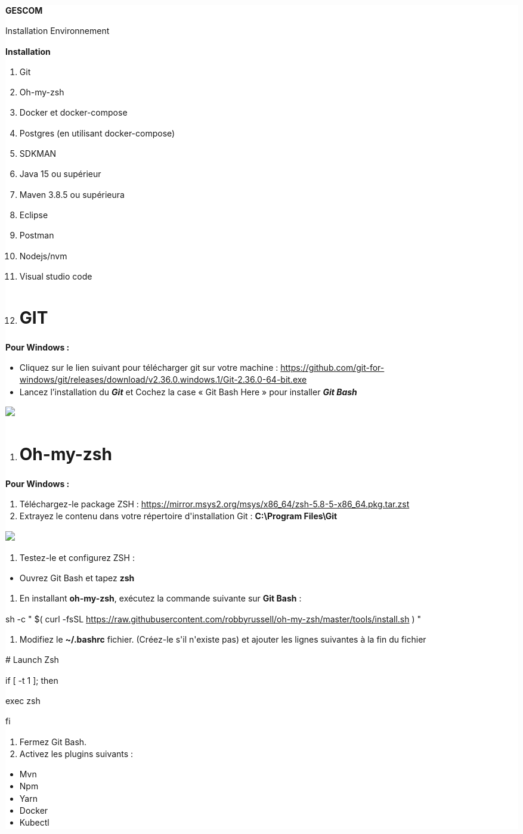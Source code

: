 **GESCOM**

Installation Environnement


**Installation**

1. Git
1. Oh-my-zsh
1. Docker et docker-compose 
1. Postgres (en utilisant docker-compose)
1. SDKMAN
1. Java 15 ou supérieur
1. Maven 3.8.5 ou supérieura
1. Eclipse
1. Postman
1. Nodejs/nvm
1. Visual studio code

1. # **GIT**
**Pour Windows :** 

- Cliquez sur le lien suivant pour télécharger git sur votre machine : <https://github.com/git-for-windows/git/releases/download/v2.36.0.windows.1/Git-2.36.0-64-bit.exe>
- Lancez l’installation du ***Git*** et Cochez la case « Git Bash Here » pour installer ***Git Bash***   

![](images/Aspose.Words.8b4d2ceb-f566-4c6b-8c7c-c62ca769a2d5.001.png) 
1. # **Oh-my-zsh**
**Pour Windows :**

1. Téléchargez-le package ZSH : <https://mirror.msys2.org/msys/x86_64/zsh-5.8-5-x86_64.pkg.tar.zst>
1. Extrayez le contenu dans votre répertoire d'installation Git : **C:\Program Files\Git**

![](images/Aspose.Words.8b4d2ceb-f566-4c6b-8c7c-c62ca769a2d5.002.png)

1. Testez-le et configurez ZSH : 
- Ouvrez Git Bash et tapez **zsh**

1. En installant **oh-my-zsh**, exécutez la commande suivante sur **Git Bash** :

sh -c " $( curl -fsSL https://raw.githubusercontent.com/robbyrussell/oh-my-zsh/master/tools/install.sh ) "

1. Modifiez le **~/.bashrc** fichier. (Créez-le s'il n'existe pas) et ajouter les lignes suivantes à la fin du fichier

\# Launch Zsh

if [ -t 1 ]; then

exec zsh

fi

1. Fermez Git Bash.
1. Activez les plugins suivants :
- Mvn 
- Npm 
- Yarn 
- Docker 
- Kubectl 
